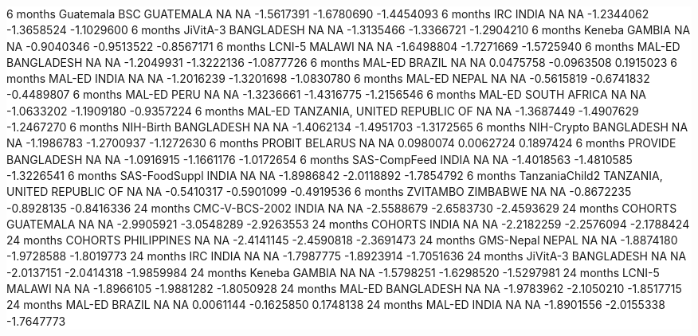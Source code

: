 6 months    Guatemala BSC    GUATEMALA                      NA                   NA                -1.5617391   -1.6780690   -1.4454093
6 months    IRC              INDIA                          NA                   NA                -1.2344062   -1.3658524   -1.1029600
6 months    JiVitA-3         BANGLADESH                     NA                   NA                -1.3135466   -1.3366721   -1.2904210
6 months    Keneba           GAMBIA                         NA                   NA                -0.9040346   -0.9513522   -0.8567171
6 months    LCNI-5           MALAWI                         NA                   NA                -1.6498804   -1.7271669   -1.5725940
6 months    MAL-ED           BANGLADESH                     NA                   NA                -1.2049931   -1.3222136   -1.0877726
6 months    MAL-ED           BRAZIL                         NA                   NA                 0.0475758   -0.0963508    0.1915023
6 months    MAL-ED           INDIA                          NA                   NA                -1.2016239   -1.3201698   -1.0830780
6 months    MAL-ED           NEPAL                          NA                   NA                -0.5615819   -0.6741832   -0.4489807
6 months    MAL-ED           PERU                           NA                   NA                -1.3236661   -1.4316775   -1.2156546
6 months    MAL-ED           SOUTH AFRICA                   NA                   NA                -1.0633202   -1.1909180   -0.9357224
6 months    MAL-ED           TANZANIA, UNITED REPUBLIC OF   NA                   NA                -1.3687449   -1.4907629   -1.2467270
6 months    NIH-Birth        BANGLADESH                     NA                   NA                -1.4062134   -1.4951703   -1.3172565
6 months    NIH-Crypto       BANGLADESH                     NA                   NA                -1.1986783   -1.2700937   -1.1272630
6 months    PROBIT           BELARUS                        NA                   NA                 0.0980074    0.0062724    0.1897424
6 months    PROVIDE          BANGLADESH                     NA                   NA                -1.0916915   -1.1661176   -1.0172654
6 months    SAS-CompFeed     INDIA                          NA                   NA                -1.4018563   -1.4810585   -1.3226541
6 months    SAS-FoodSuppl    INDIA                          NA                   NA                -1.8986842   -2.0118892   -1.7854792
6 months    TanzaniaChild2   TANZANIA, UNITED REPUBLIC OF   NA                   NA                -0.5410317   -0.5901099   -0.4919536
6 months    ZVITAMBO         ZIMBABWE                       NA                   NA                -0.8672235   -0.8928135   -0.8416336
24 months   CMC-V-BCS-2002   INDIA                          NA                   NA                -2.5588679   -2.6583730   -2.4593629
24 months   COHORTS          GUATEMALA                      NA                   NA                -2.9905921   -3.0548289   -2.9263553
24 months   COHORTS          INDIA                          NA                   NA                -2.2182259   -2.2576094   -2.1788424
24 months   COHORTS          PHILIPPINES                    NA                   NA                -2.4141145   -2.4590818   -2.3691473
24 months   GMS-Nepal        NEPAL                          NA                   NA                -1.8874180   -1.9728588   -1.8019773
24 months   IRC              INDIA                          NA                   NA                -1.7987775   -1.8923914   -1.7051636
24 months   JiVitA-3         BANGLADESH                     NA                   NA                -2.0137151   -2.0414318   -1.9859984
24 months   Keneba           GAMBIA                         NA                   NA                -1.5798251   -1.6298520   -1.5297981
24 months   LCNI-5           MALAWI                         NA                   NA                -1.8966105   -1.9881282   -1.8050928
24 months   MAL-ED           BANGLADESH                     NA                   NA                -1.9783962   -2.1050210   -1.8517715
24 months   MAL-ED           BRAZIL                         NA                   NA                 0.0061144   -0.1625850    0.1748138
24 months   MAL-ED           INDIA                          NA                   NA                -1.8901556   -2.0155338   -1.7647773